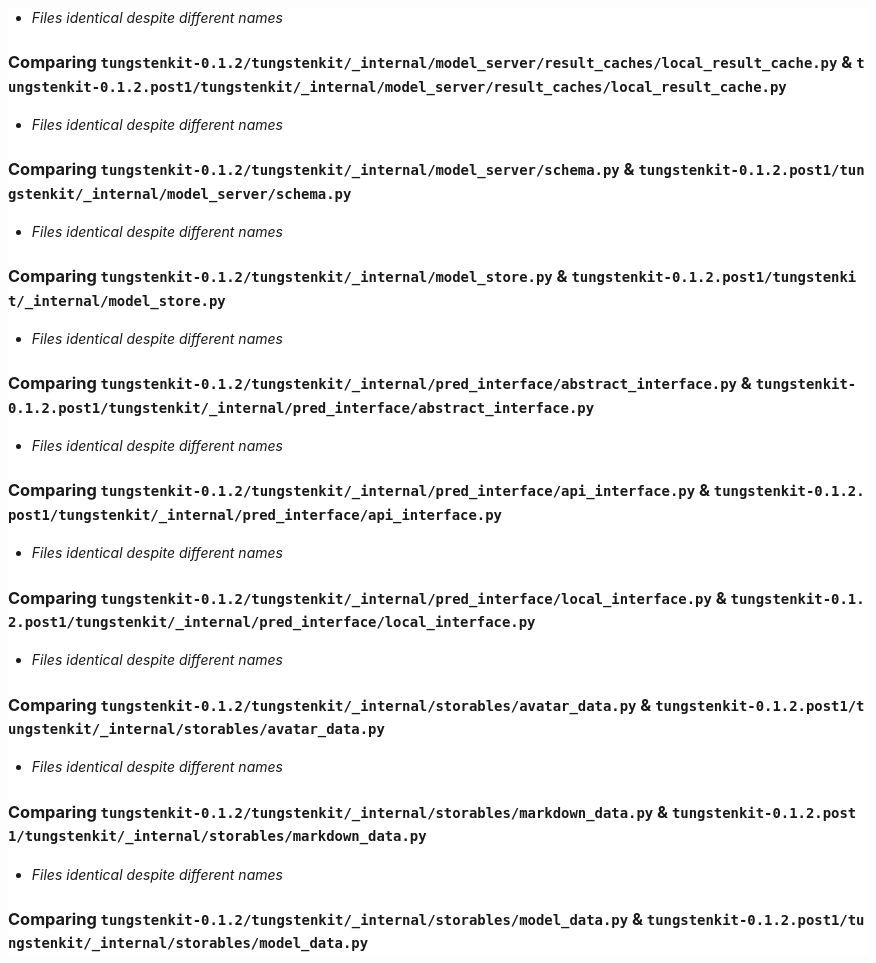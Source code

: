  * *Files identical despite different names*

### Comparing `tungstenkit-0.1.2/tungstenkit/_internal/model_server/result_caches/local_result_cache.py` & `tungstenkit-0.1.2.post1/tungstenkit/_internal/model_server/result_caches/local_result_cache.py`

 * *Files identical despite different names*

### Comparing `tungstenkit-0.1.2/tungstenkit/_internal/model_server/schema.py` & `tungstenkit-0.1.2.post1/tungstenkit/_internal/model_server/schema.py`

 * *Files identical despite different names*

### Comparing `tungstenkit-0.1.2/tungstenkit/_internal/model_store.py` & `tungstenkit-0.1.2.post1/tungstenkit/_internal/model_store.py`

 * *Files identical despite different names*

### Comparing `tungstenkit-0.1.2/tungstenkit/_internal/pred_interface/abstract_interface.py` & `tungstenkit-0.1.2.post1/tungstenkit/_internal/pred_interface/abstract_interface.py`

 * *Files identical despite different names*

### Comparing `tungstenkit-0.1.2/tungstenkit/_internal/pred_interface/api_interface.py` & `tungstenkit-0.1.2.post1/tungstenkit/_internal/pred_interface/api_interface.py`

 * *Files identical despite different names*

### Comparing `tungstenkit-0.1.2/tungstenkit/_internal/pred_interface/local_interface.py` & `tungstenkit-0.1.2.post1/tungstenkit/_internal/pred_interface/local_interface.py`

 * *Files identical despite different names*

### Comparing `tungstenkit-0.1.2/tungstenkit/_internal/storables/avatar_data.py` & `tungstenkit-0.1.2.post1/tungstenkit/_internal/storables/avatar_data.py`

 * *Files identical despite different names*

### Comparing `tungstenkit-0.1.2/tungstenkit/_internal/storables/markdown_data.py` & `tungstenkit-0.1.2.post1/tungstenkit/_internal/storables/markdown_data.py`

 * *Files identical despite different names*

### Comparing `tungstenkit-0.1.2/tungstenkit/_internal/storables/model_data.py` & `tungstenkit-0.1.2.post1/tungstenkit/_internal/storables/model_data.py`
